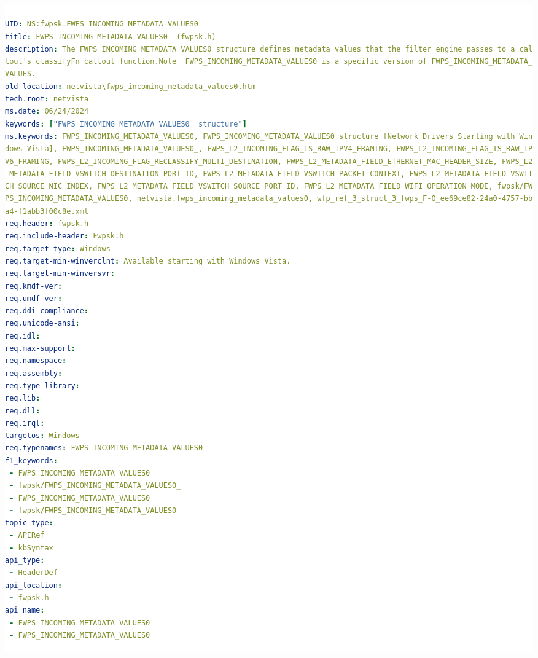 ```yaml
---
UID: NS:fwpsk.FWPS_INCOMING_METADATA_VALUES0_
title: FWPS_INCOMING_METADATA_VALUES0_ (fwpsk.h)
description: The FWPS_INCOMING_METADATA_VALUES0 structure defines metadata values that the filter engine passes to a callout's classifyFn callout function.Note  FWPS_INCOMING_METADATA_VALUES0 is a specific version of FWPS_INCOMING_METADATA_VALUES.
old-location: netvista\fwps_incoming_metadata_values0.htm
tech.root: netvista
ms.date: 06/24/2024
keywords: ["FWPS_INCOMING_METADATA_VALUES0_ structure"]
ms.keywords: FWPS_INCOMING_METADATA_VALUES0, FWPS_INCOMING_METADATA_VALUES0 structure [Network Drivers Starting with Windows Vista], FWPS_INCOMING_METADATA_VALUES0_, FWPS_L2_INCOMING_FLAG_IS_RAW_IPV4_FRAMING, FWPS_L2_INCOMING_FLAG_IS_RAW_IPV6_FRAMING, FWPS_L2_INCOMING_FLAG_RECLASSIFY_MULTI_DESTINATION, FWPS_L2_METADATA_FIELD_ETHERNET_MAC_HEADER_SIZE, FWPS_L2_METADATA_FIELD_VSWITCH_DESTINATION_PORT_ID, FWPS_L2_METADATA_FIELD_VSWITCH_PACKET_CONTEXT, FWPS_L2_METADATA_FIELD_VSWITCH_SOURCE_NIC_INDEX, FWPS_L2_METADATA_FIELD_VSWITCH_SOURCE_PORT_ID, FWPS_L2_METADATA_FIELD_WIFI_OPERATION_MODE, fwpsk/FWPS_INCOMING_METADATA_VALUES0, netvista.fwps_incoming_metadata_values0, wfp_ref_3_struct_3_fwps_F-O_ee69ce82-24a0-4757-bba4-f1abb3f00c8e.xml
req.header: fwpsk.h
req.include-header: Fwpsk.h
req.target-type: Windows
req.target-min-winverclnt: Available starting with Windows Vista.
req.target-min-winversvr: 
req.kmdf-ver: 
req.umdf-ver: 
req.ddi-compliance: 
req.unicode-ansi: 
req.idl: 
req.max-support: 
req.namespace: 
req.assembly: 
req.type-library: 
req.lib: 
req.dll: 
req.irql: 
targetos: Windows
req.typenames: FWPS_INCOMING_METADATA_VALUES0
f1_keywords:
 - FWPS_INCOMING_METADATA_VALUES0_
 - fwpsk/FWPS_INCOMING_METADATA_VALUES0_
 - FWPS_INCOMING_METADATA_VALUES0
 - fwpsk/FWPS_INCOMING_METADATA_VALUES0
topic_type:
 - APIRef
 - kbSyntax
api_type:
 - HeaderDef
api_location:
 - fwpsk.h
api_name:
 - FWPS_INCOMING_METADATA_VALUES0_
 - FWPS_INCOMING_METADATA_VALUES0
---
```
